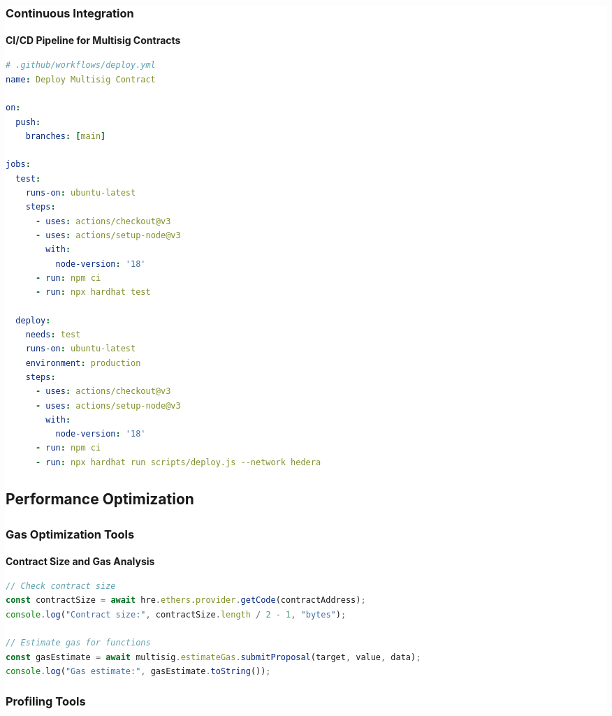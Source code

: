 ### Continuous Integration

**CI/CD Pipeline for Multisig Contracts**

```yaml
# .github/workflows/deploy.yml
name: Deploy Multisig Contract

on:
  push:
    branches: [main]

jobs:
  test:
    runs-on: ubuntu-latest
    steps:
      - uses: actions/checkout@v3
      - uses: actions/setup-node@v3
        with:
          node-version: '18'
      - run: npm ci
      - run: npx hardhat test

  deploy:
    needs: test
    runs-on: ubuntu-latest
    environment: production
    steps:
      - uses: actions/checkout@v3
      - uses: actions/setup-node@v3
        with:
          node-version: '18'
      - run: npm ci
      - run: npx hardhat run scripts/deploy.js --network hedera
```

## Performance Optimization

### Gas Optimization Tools

**Contract Size and Gas Analysis**

```javascript
// Check contract size
const contractSize = await hre.ethers.provider.getCode(contractAddress);
console.log("Contract size:", contractSize.length / 2 - 1, "bytes");

// Estimate gas for functions
const gasEstimate = await multisig.estimateGas.submitProposal(target, value, data);
console.log("Gas estimate:", gasEstimate.toString());
```

### Profiling Tools
